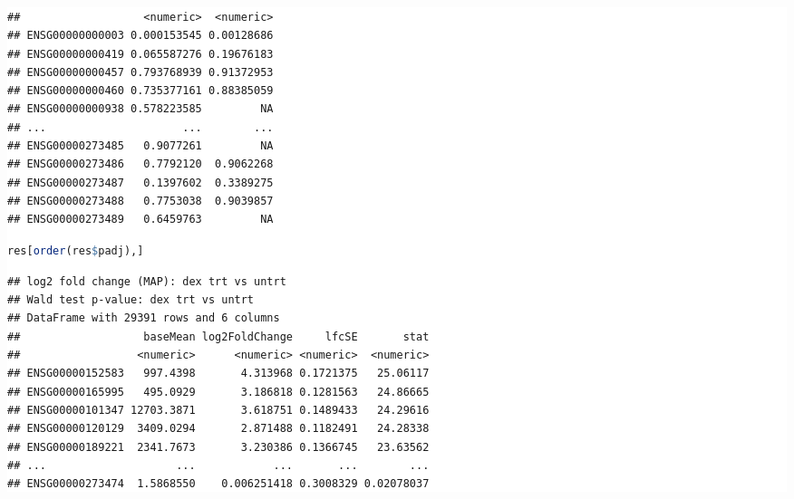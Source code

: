     ##                   <numeric>  <numeric>
    ## ENSG00000000003 0.000153545 0.00128686
    ## ENSG00000000419 0.065587276 0.19676183
    ## ENSG00000000457 0.793768939 0.91372953
    ## ENSG00000000460 0.735377161 0.88385059
    ## ENSG00000000938 0.578223585         NA
    ## ...                     ...        ...
    ## ENSG00000273485   0.9077261         NA
    ## ENSG00000273486   0.7792120  0.9062268
    ## ENSG00000273487   0.1397602  0.3389275
    ## ENSG00000273488   0.7753038  0.9039857
    ## ENSG00000273489   0.6459763         NA

``` r
res[order(res$padj),]
```

    ## log2 fold change (MAP): dex trt vs untrt 
    ## Wald test p-value: dex trt vs untrt 
    ## DataFrame with 29391 rows and 6 columns
    ##                   baseMean log2FoldChange     lfcSE       stat
    ##                  <numeric>      <numeric> <numeric>  <numeric>
    ## ENSG00000152583   997.4398       4.313968 0.1721375   25.06117
    ## ENSG00000165995   495.0929       3.186818 0.1281563   24.86665
    ## ENSG00000101347 12703.3871       3.618751 0.1489433   24.29616
    ## ENSG00000120129  3409.0294       2.871488 0.1182491   24.28338
    ## ENSG00000189221  2341.7673       3.230386 0.1366745   23.63562
    ## ...                    ...            ...       ...        ...
    ## ENSG00000273474  1.5868550    0.006251418 0.3008329 0.02078037